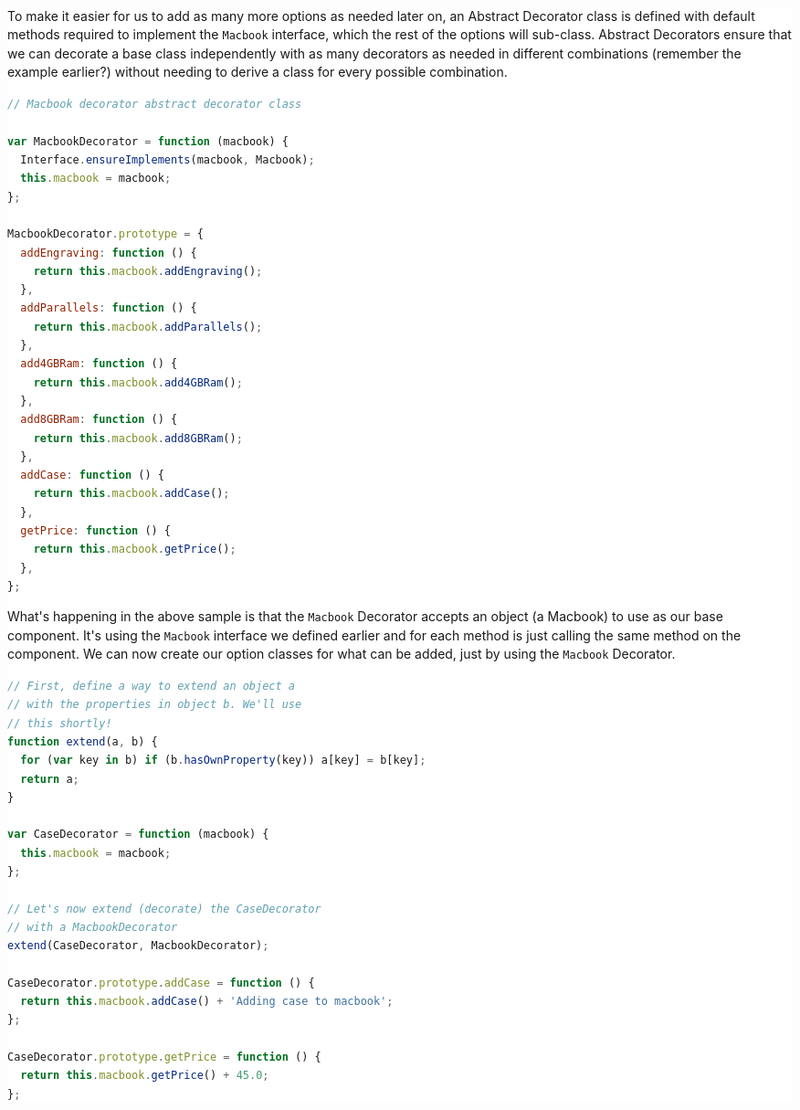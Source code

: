 To make it easier for us to add as many more options as needed later on, an Abstract Decorator class is defined with default methods required to implement the `Macbook` interface, which the rest of the options will sub-class. Abstract Decorators ensure that we can decorate a base class independently with as many decorators as needed in different combinations (remember the example earlier?) without needing to derive a class for every possible combination.

```js
// Macbook decorator abstract decorator class

var MacbookDecorator = function (macbook) {
  Interface.ensureImplements(macbook, Macbook);
  this.macbook = macbook;
};

MacbookDecorator.prototype = {
  addEngraving: function () {
    return this.macbook.addEngraving();
  },
  addParallels: function () {
    return this.macbook.addParallels();
  },
  add4GBRam: function () {
    return this.macbook.add4GBRam();
  },
  add8GBRam: function () {
    return this.macbook.add8GBRam();
  },
  addCase: function () {
    return this.macbook.addCase();
  },
  getPrice: function () {
    return this.macbook.getPrice();
  },
};
```

What's happening in the above sample is that the `Macbook` Decorator accepts an object (a Macbook) to use as our base component. It's using the `Macbook` interface we defined earlier and for each method is just calling the same method on the component. We can now create our option classes for what can be added, just by using the `Macbook` Decorator.

```js
// First, define a way to extend an object a
// with the properties in object b. We'll use
// this shortly!
function extend(a, b) {
  for (var key in b) if (b.hasOwnProperty(key)) a[key] = b[key];
  return a;
}

var CaseDecorator = function (macbook) {
  this.macbook = macbook;
};

// Let's now extend (decorate) the CaseDecorator
// with a MacbookDecorator
extend(CaseDecorator, MacbookDecorator);

CaseDecorator.prototype.addCase = function () {
  return this.macbook.addCase() + 'Adding case to macbook';
};

CaseDecorator.prototype.getPrice = function () {
  return this.macbook.getPrice() + 45.0;
};
```